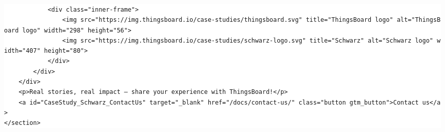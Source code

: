                 <div class="inner-frame">
                    <img src="https://img.thingsboard.io/case-studies/thingsboard.svg" title="ThingsBoard logo" alt="ThingsBoard logo" width="298" height="56">
                    <img src="https://img.thingsboard.io/case-studies/schwarz-logo.svg" title="Schwarz" alt="Schwarz logo" width="407" height="80">
                </div>
            </div>
        </div>
        <p>Real stories, real impact — share your experience with ThingsBoard!</p>
        <a id="CaseStudy_Schwarz_ContactUs" target="_blank" href="/docs/contact-us/" class="button gtm_button">Contact us</a>
    </section>
</div>